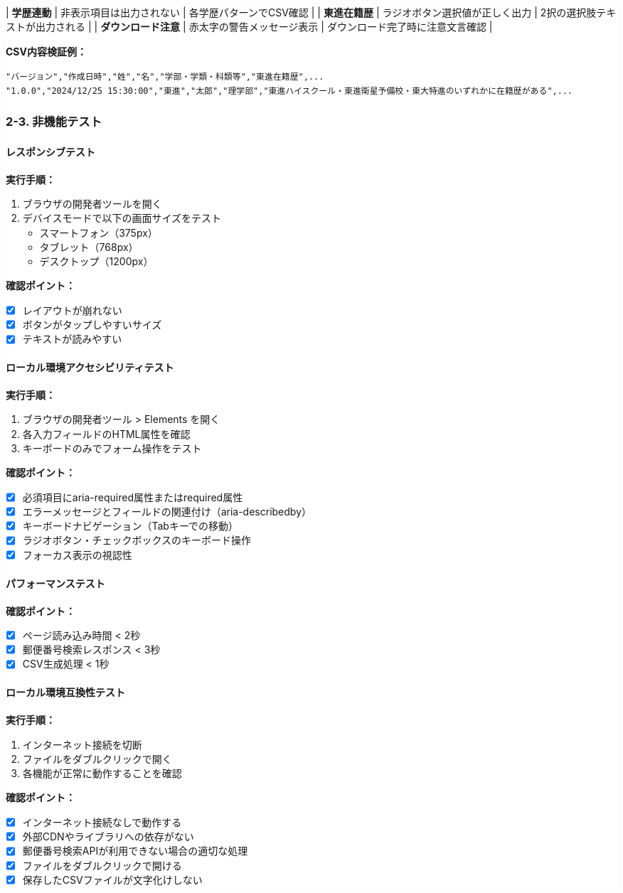| **学歴連動** | 非表示項目は出力されない | 各学歴パターンでCSV確認 |
| **東進在籍歴** | ラジオボタン選択値が正しく出力 | 2択の選択肢テキストが出力される |
| **ダウンロード注意** | 赤太字の警告メッセージ表示 | ダウンロード完了時に注意文言確認 |

**CSV内容検証例：**
```csv
"バージョン","作成日時","姓","名","学部・学類・科類等","東進在籍歴",...
"1.0.0","2024/12/25 15:30:00","東進","太郎","理学部","東進ハイスクール・東進衛星予備校・東大特進のいずれかに在籍歴がある",...
```

### 2-3. 非機能テスト

#### レスポンシブテスト
**実行手順：**
1. ブラウザの開発者ツールを開く
2. デバイスモードで以下の画面サイズをテスト
   - スマートフォン（375px）
   - タブレット（768px）
   - デスクトップ（1200px）

**確認ポイント：**
- [x] レイアウトが崩れない
- [x] ボタンがタップしやすいサイズ
- [x] テキストが読みやすい

#### ローカル環境アクセシビリティテスト
**実行手順：**
1. ブラウザの開発者ツール > Elements を開く
2. 各入力フィールドのHTML属性を確認
3. キーボードのみでフォーム操作をテスト

**確認ポイント：**
- [x] 必須項目にaria-required属性またはrequired属性
- [x] エラーメッセージとフィールドの関連付け（aria-describedby）
- [x] キーボードナビゲーション（Tabキーでの移動）
- [x] ラジオボタン・チェックボックスのキーボード操作
- [x] フォーカス表示の視認性

#### パフォーマンステスト
**確認ポイント：**
- [x] ページ読み込み時間 < 2秒
- [x] 郵便番号検索レスポンス < 3秒
- [x] CSV生成処理 < 1秒

#### ローカル環境互換性テスト
**実行手順：**
1. インターネット接続を切断
2. ファイルをダブルクリックで開く
3. 各機能が正常に動作することを確認

**確認ポイント：**
- [x] インターネット接続なしで動作する
- [x] 外部CDNやライブラリへの依存がない
- [x] 郵便番号検索APIが利用できない場合の適切な処理
- [x] ファイルをダブルクリックで開ける
- [x] 保存したCSVファイルが文字化けしない
